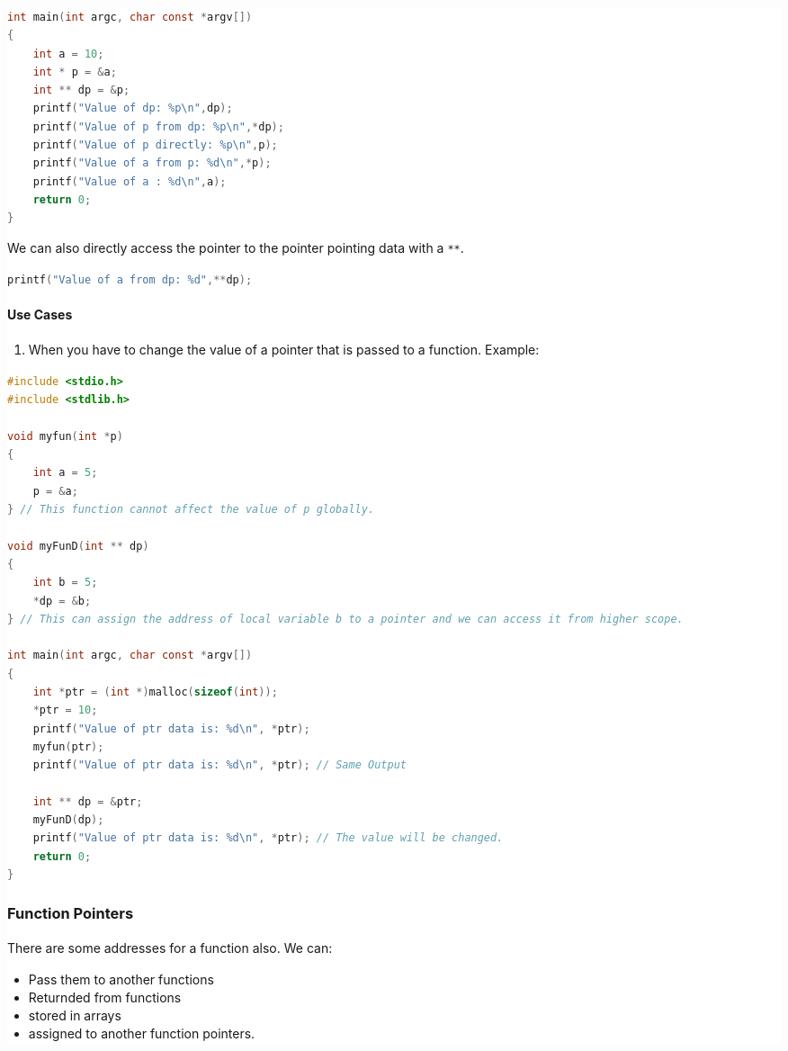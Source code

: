 ```c
int main(int argc, char const *argv[])
{
    int a = 10;
    int * p = &a;
    int ** dp = &p;
    printf("Value of dp: %p\n",dp);
    printf("Value of p from dp: %p\n",*dp);
    printf("Value of p directly: %p\n",p);
    printf("Value of a from p: %d\n",*p);
    printf("Value of a : %d\n",a);
    return 0;
}
```
We can also directly access the pointer to the pointer pointing data with a ```**```.
```c
printf("Value of a from dp: %d",**dp);
```
#### Use Cases
1. When you have to change the value of a pointer that is passed to a function. 
Example:
```c
#include <stdio.h>
#include <stdlib.h>

void myfun(int *p)
{
    int a = 5;
    p = &a;
} // This function cannot affect the value of p globally.

void myFunD(int ** dp)
{
    int b = 5;
    *dp = &b;
} // This can assign the address of local variable b to a pointer and we can access it from higher scope.

int main(int argc, char const *argv[])
{
    int *ptr = (int *)malloc(sizeof(int));
    *ptr = 10;
    printf("Value of ptr data is: %d\n", *ptr);
    myfun(ptr);
    printf("Value of ptr data is: %d\n", *ptr); // Same Output

    int ** dp = &ptr;
    myFunD(dp);
    printf("Value of ptr data is: %d\n", *ptr); // The value will be changed.
    return 0;
}
```
### Function Pointers
There are some addresses for a function also. We can:
- Pass them to another functions
- Returnded from functions
- stored in arrays
- assigned to another function pointers.
